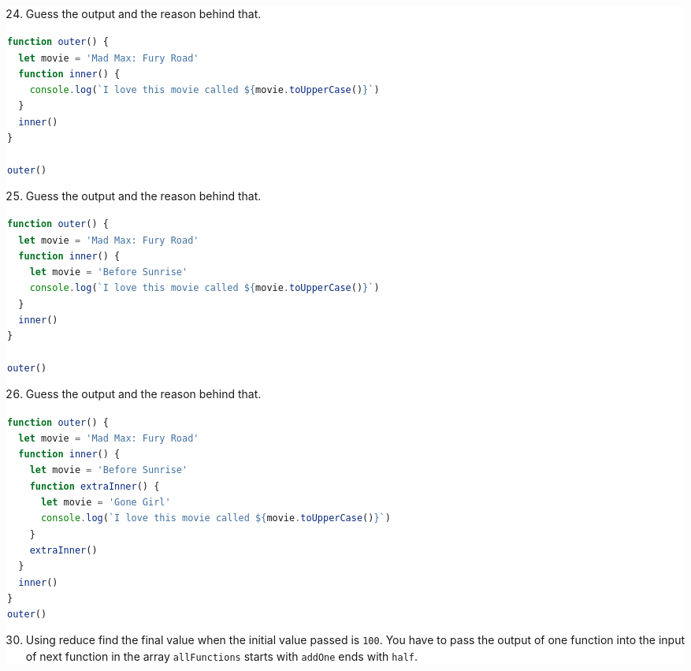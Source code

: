 

24. Guess the output and the reason behind that.

```js
function outer() {
  let movie = 'Mad Max: Fury Road'
  function inner() {
    console.log(`I love this movie called ${movie.toUpperCase()}`)
  }
  inner()
}

outer()
```



25. Guess the output and the reason behind that.

```js
function outer() {
  let movie = 'Mad Max: Fury Road'
  function inner() {
    let movie = 'Before Sunrise'
    console.log(`I love this movie called ${movie.toUpperCase()}`)
  }
  inner()
}

outer()
```



26. Guess the output and the reason behind that.

```js
function outer() {
  let movie = 'Mad Max: Fury Road'
  function inner() {
    let movie = 'Before Sunrise'
    function extraInner() {
      let movie = 'Gone Girl'
      console.log(`I love this movie called ${movie.toUpperCase()}`)
    }
    extraInner()
  }
  inner()
}
outer()
```



30. Using reduce find the final value when the initial value passed is `100`. You have to pass the output of one function into the input of next function in the array `allFunctions` starts with `addOne` ends with `half`.
